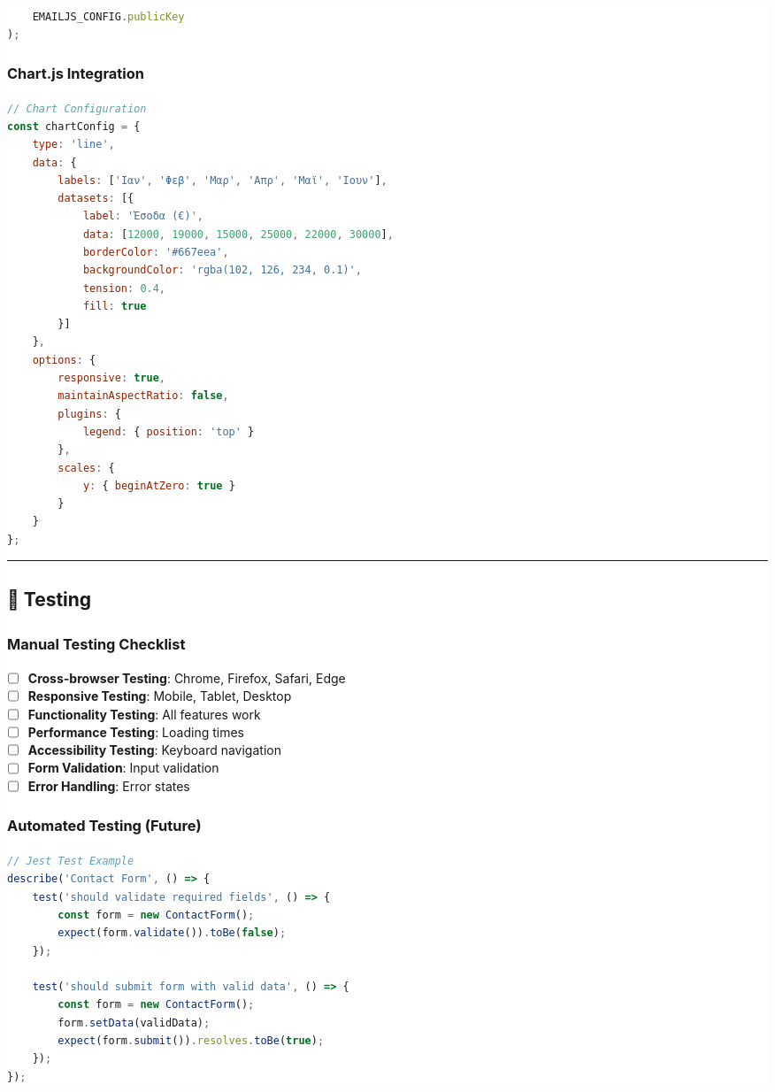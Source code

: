 ```javascript
    EMAILJS_CONFIG.publicKey
);
```

### **Chart.js Integration**
```javascript
// Chart Configuration
const chartConfig = {
    type: 'line',
    data: {
        labels: ['Ιαν', 'Φεβ', 'Μαρ', 'Απρ', 'Μαϊ', 'Ιουν'],
        datasets: [{
            label: 'Έσοδα (€)',
            data: [12000, 19000, 15000, 25000, 22000, 30000],
            borderColor: '#667eea',
            backgroundColor: 'rgba(102, 126, 234, 0.1)',
            tension: 0.4,
            fill: true
        }]
    },
    options: {
        responsive: true,
        maintainAspectRatio: false,
        plugins: {
            legend: { position: 'top' }
        },
        scales: {
            y: { beginAtZero: true }
        }
    }
};
```

---

## 🧪 **Testing**

### **Manual Testing Checklist**
- [ ] **Cross-browser Testing**: Chrome, Firefox, Safari, Edge
- [ ] **Responsive Testing**: Mobile, Tablet, Desktop
- [ ] **Functionality Testing**: All features work
- [ ] **Performance Testing**: Loading times
- [ ] **Accessibility Testing**: Keyboard navigation
- [ ] **Form Validation**: Input validation
- [ ] **Error Handling**: Error states

### **Automated Testing (Future)**
```javascript
// Jest Test Example
describe('Contact Form', () => {
    test('should validate required fields', () => {
        const form = new ContactForm();
        expect(form.validate()).toBe(false);
    });
    
    test('should submit form with valid data', () => {
        const form = new ContactForm();
        form.setData(validData);
        expect(form.submit()).resolves.toBe(true);
    });
});
```
